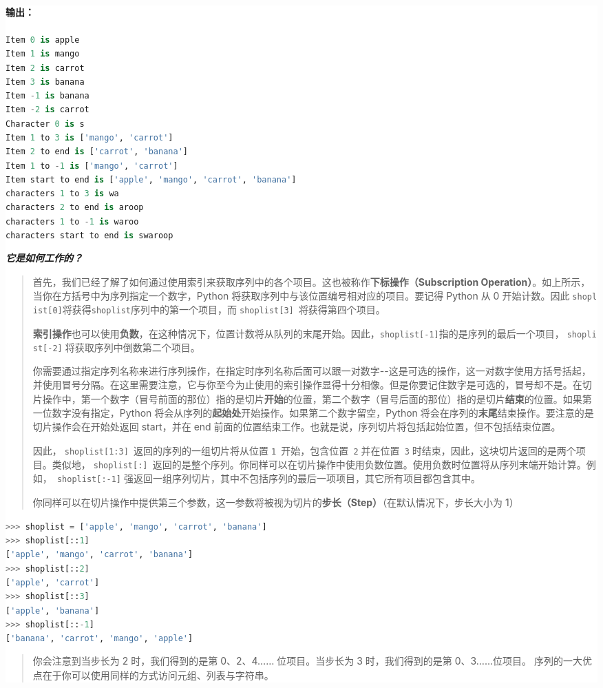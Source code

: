 #### 输出：

```python
Item 0 is apple
Item 1 is mango
Item 2 is carrot
Item 3 is banana
Item -1 is banana
Item -2 is carrot
Character 0 is s
Item 1 to 3 is ['mango', 'carrot']
Item 2 to end is ['carrot', 'banana']
Item 1 to -1 is ['mango', 'carrot']
Item start to end is ['apple', 'mango', 'carrot', 'banana']
characters 1 to 3 is wa
characters 2 to end is aroop
characters 1 to -1 is waroo
characters start to end is swaroop
```

***它是如何工作的？***

> 首先，我们已经了解了如何通过使用索引来获取序列中的各个项目。这也被称作**下标操作（Subscription Operation）**。如上所示，当你在方括号中为序列指定一个数字，Python 将获取序列中与该位置编号相对应的项目。要记得 Python 从 0 开始计数。因此 `shoplist[0]`将获得` shoplist `序列中的第一个项目，而 `shoplist[3] `将获得第四个项目。
>
> **索引操作**也可以使用**负数**，在这种情况下，位置计数将从队列的末尾开始。因此，` shoplist[-1] `指的是序列的最后一个项目， `shoplist[-2]` 将获取序列中倒数第二个项目。
>
> 你需要通过指定序列名称来进行序列操作，在指定时序列名称后面可以跟一对数字--这是可选的操作，这一对数字使用方括号括起，并使用冒号分隔。在这里需要注意，它与你至今为止使用的索引操作显得十分相像。但是你要记住数字是可选的，冒号却不是。在切片操作中，第一个数字（冒号前面的那位）指的是切片**开始**的位置，第二个数字（冒号后面的那位）指的是切片**结束**的位置。如果第一位数字没有指定，Python 将会从序列的**起始处**开始操作。如果第二个数字留空，Python 将会在序列的**末尾**结束操作。要注意的是切片操作会在开始处返回 start，并在 end 前面的位置结束工作。也就是说，序列切片将包括起始位置，但不包括结束位置。
>
> 因此， `shoplist[1:3] `返回的序列的一组切片将从位置 `1 `开始，包含位置` 2` 并在位置` 3` 时结束，因此，这块切片返回的是两个项目。类似地， `shoplist[:] `返回的是整个序列。你同样可以在切片操作中使用负数位置。使用负数时位置将从序列末端开始计算。例如，` shoplist[:-1]` 强返回一组序列切片，其中不包括序列的最后一项项目，其它所有项目都包含其中。
>
> 你同样可以在切片操作中提供第三个参数，这一参数将被视为切片的**步长（Step）**（在默认情况下，步长大小为 1）

```python
>>> shoplist = ['apple', 'mango', 'carrot', 'banana']
>>> shoplist[::1]
['apple', 'mango', 'carrot', 'banana']
>>> shoplist[::2]
['apple', 'carrot']
>>> shoplist[::3]
['apple', 'banana']
>>> shoplist[::-1]
['banana', 'carrot', 'mango', 'apple']
```

> 你会注意到当步长为 2 时，我们得到的是第 0、2、4…… 位项目。当步长为 3 时，我们得到的是第 0、3……位项目。
> 序列的一大优点在于你可以使用同样的方式访问元组、列表与字符串。
